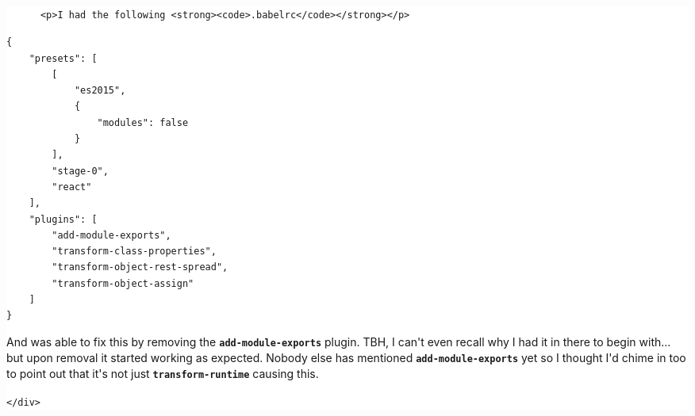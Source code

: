           <p>I had the following <strong><code>.babelrc</code></strong></p>
<pre><code>{
    "presets": [
        [
            "es2015",
            {
                "modules": false
            }
        ],
        "stage-0",
        "react"
    ],
    "plugins": [
        "add-module-exports",
        "transform-class-properties",
        "transform-object-rest-spread",
        "transform-object-assign"
    ]
}
</code></pre>
<p>And was able to fix this by removing the <strong><code>add-module-exports</code></strong> plugin. TBH, I can't even recall why I had it in there to begin with... but upon removal it started working as expected. Nobody else has mentioned <strong><code>add-module-exports</code></strong> yet so I thought I'd chime in too to point out that it's not just <strong><code>transform-runtime</code></strong> causing this.</p>
      </td>
    </tr>
  </tbody>
</table>
</task-lists>


        



    </div>

  







  


  


  


  
<div>
    
  <div>

  



